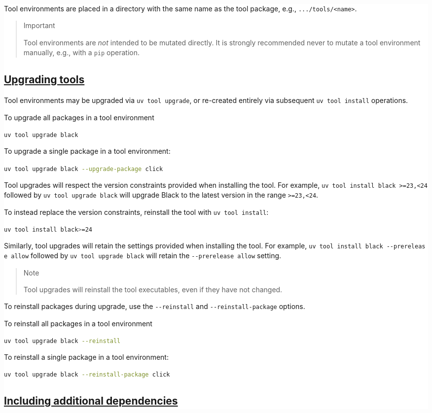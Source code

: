 Tool environments are placed in a directory with the same name as the tool package, e.g., `.../tools/<name>`.

> Important
>
> Tool environments are *not* intended to be mutated directly. It is strongly recommended never to mutate a tool environment manually, e.g., with a `pip` operation.

## [Upgrading tools](https://docs.astral.sh/uv/concepts/tools/#upgrading-tools)

Tool environments may be upgraded via `uv tool upgrade`, or re-created entirely via subsequent `uv tool install` operations.

To upgrade all packages in a tool environment

```sh
uv tool upgrade black
```

To upgrade a single package in a tool environment:

```sh
uv tool upgrade black --upgrade-package click
```

Tool upgrades will respect the version constraints provided when installing the tool. For example, `uv tool install black >=23,<24` followed by `uv tool upgrade black` will upgrade Black to the latest version in the range `>=23,<24`.

To instead replace the version constraints, reinstall the tool with `uv tool install`:

```sh
uv tool install black>=24
```

Similarly, tool upgrades will retain the settings provided when installing the tool. For example, `uv tool install black --prerelease allow` followed by `uv tool upgrade black` will retain the `--prerelease allow` setting.

> Note
>
> Tool upgrades will reinstall the tool executables, even if they have not changed.

To reinstall packages during upgrade, use the `--reinstall` and `--reinstall-package` options.

To reinstall all packages in a tool environment

```sh
uv tool upgrade black --reinstall
```

To reinstall a single package in a tool environment:

```sh
uv tool upgrade black --reinstall-package click
```

## [Including additional dependencies](https://docs.astral.sh/uv/concepts/tools/#including-additional-dependencies)
